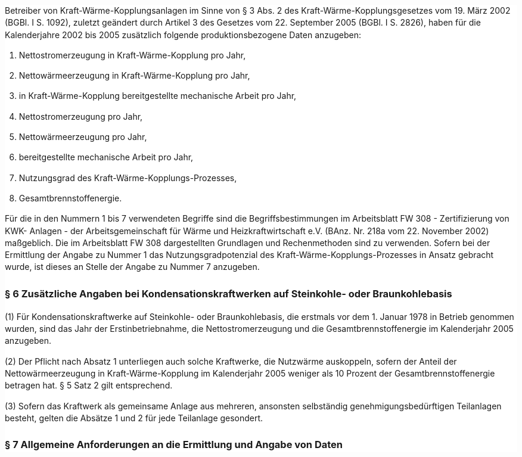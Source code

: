 Betreiber von Kraft-Wärme-Kopplungsanlagen im Sinne von § 3 Abs. 2 des
Kraft-Wärme-Kopplungsgesetzes vom 19. März 2002 (BGBl. I S. 1092),
zuletzt geändert durch Artikel 3 des Gesetzes vom 22. September 2005
(BGBl. I S. 2826), haben für die Kalenderjahre 2002 bis 2005
zusätzlich folgende produktionsbezogene Daten anzugeben:

1.  Nettostromerzeugung in Kraft-Wärme-Kopplung pro Jahr,


2.  Nettowärmeerzeugung in Kraft-Wärme-Kopplung pro Jahr,


3.  in Kraft-Wärme-Kopplung bereitgestellte mechanische Arbeit pro Jahr,


4.  Nettostromerzeugung pro Jahr,


5.  Nettowärmeerzeugung pro Jahr,


6.  bereitgestellte mechanische Arbeit pro Jahr,


7.  Nutzungsgrad des Kraft-Wärme-Kopplungs-Prozesses,


8.  Gesamtbrennstoffenergie.



Für die in den Nummern 1 bis 7 verwendeten Begriffe sind die
Begriffsbestimmungen im Arbeitsblatt FW 308 - Zertifizierung von KWK-
Anlagen - der Arbeitsgemeinschaft für Wärme und Heizkraftwirtschaft
e.V. (BAnz. Nr. 218a vom 22. November 2002) maßgeblich. Die im
Arbeitsblatt FW 308 dargestellten Grundlagen und Rechenmethoden sind
zu verwenden. Sofern bei der Ermittlung der Angabe zu Nummer 1 das
Nutzungsgradpotenzial des Kraft-Wärme-Kopplungs-Prozesses in Ansatz
gebracht wurde, ist dieses an Stelle der Angabe zu Nummer 7 anzugeben.


### § 6 Zusätzliche Angaben bei Kondensationskraftwerken auf Steinkohle- oder Braunkohlebasis

(1) Für Kondensationskraftwerke auf Steinkohle- oder Braunkohlebasis,
die erstmals vor dem 1. Januar 1978 in Betrieb genommen wurden, sind
das Jahr der Erstinbetriebnahme, die Nettostromerzeugung und die
Gesamtbrennstoffenergie im Kalenderjahr 2005 anzugeben.

(2) Der Pflicht nach Absatz 1 unterliegen auch solche Kraftwerke, die
Nutzwärme auskoppeln, sofern der Anteil der Nettowärmeerzeugung in
Kraft-Wärme-Kopplung im Kalenderjahr 2005 weniger als 10 Prozent der
Gesamtbrennstoffenergie betragen hat. § 5 Satz 2 gilt entsprechend.

(3) Sofern das Kraftwerk als gemeinsame Anlage aus mehreren, ansonsten
selbständig genehmigungsbedürftigen Teilanlagen besteht, gelten die
Absätze 1 und 2 für jede Teilanlage gesondert.


### § 7 Allgemeine Anforderungen an die Ermittlung und Angabe von Daten
